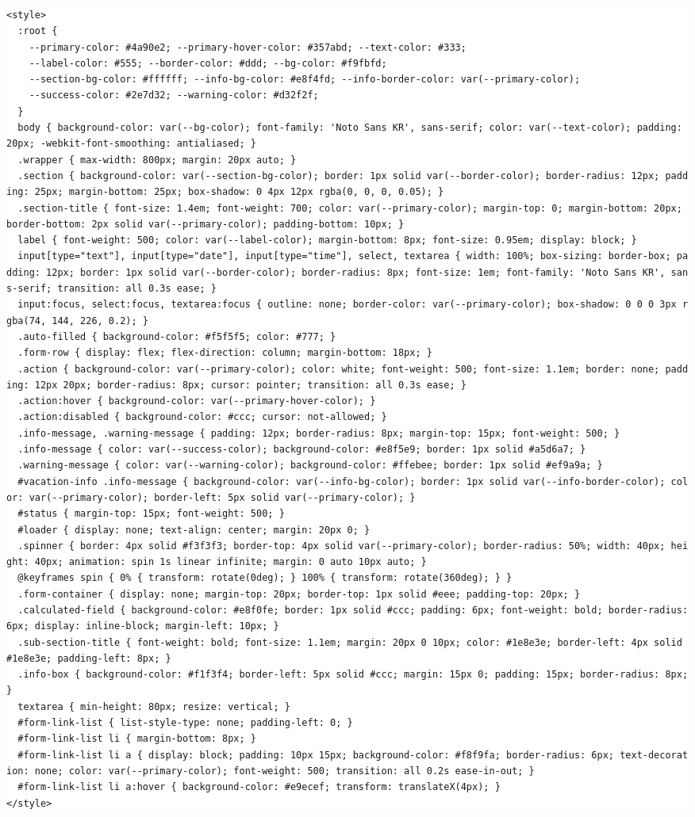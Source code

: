     <style>
      :root {
        --primary-color: #4a90e2; --primary-hover-color: #357abd; --text-color: #333;
        --label-color: #555; --border-color: #ddd; --bg-color: #f9fbfd;
        --section-bg-color: #ffffff; --info-bg-color: #e8f4fd; --info-border-color: var(--primary-color);
        --success-color: #2e7d32; --warning-color: #d32f2f;
      }
      body { background-color: var(--bg-color); font-family: 'Noto Sans KR', sans-serif; color: var(--text-color); padding: 20px; -webkit-font-smoothing: antialiased; }
      .wrapper { max-width: 800px; margin: 20px auto; }
      .section { background-color: var(--section-bg-color); border: 1px solid var(--border-color); border-radius: 12px; padding: 25px; margin-bottom: 25px; box-shadow: 0 4px 12px rgba(0, 0, 0, 0.05); }
      .section-title { font-size: 1.4em; font-weight: 700; color: var(--primary-color); margin-top: 0; margin-bottom: 20px; border-bottom: 2px solid var(--primary-color); padding-bottom: 10px; }
      label { font-weight: 500; color: var(--label-color); margin-bottom: 8px; font-size: 0.95em; display: block; }
      input[type="text"], input[type="date"], input[type="time"], select, textarea { width: 100%; box-sizing: border-box; padding: 12px; border: 1px solid var(--border-color); border-radius: 8px; font-size: 1em; font-family: 'Noto Sans KR', sans-serif; transition: all 0.3s ease; }
      input:focus, select:focus, textarea:focus { outline: none; border-color: var(--primary-color); box-shadow: 0 0 0 3px rgba(74, 144, 226, 0.2); }
      .auto-filled { background-color: #f5f5f5; color: #777; }
      .form-row { display: flex; flex-direction: column; margin-bottom: 18px; }
      .action { background-color: var(--primary-color); color: white; font-weight: 500; font-size: 1.1em; border: none; padding: 12px 20px; border-radius: 8px; cursor: pointer; transition: all 0.3s ease; }
      .action:hover { background-color: var(--primary-hover-color); }
      .action:disabled { background-color: #ccc; cursor: not-allowed; }
      .info-message, .warning-message { padding: 12px; border-radius: 8px; margin-top: 15px; font-weight: 500; }
      .info-message { color: var(--success-color); background-color: #e8f5e9; border: 1px solid #a5d6a7; }
      .warning-message { color: var(--warning-color); background-color: #ffebee; border: 1px solid #ef9a9a; }
      #vacation-info .info-message { background-color: var(--info-bg-color); border: 1px solid var(--info-border-color); color: var(--primary-color); border-left: 5px solid var(--primary-color); }
      #status { margin-top: 15px; font-weight: 500; }
      #loader { display: none; text-align: center; margin: 20px 0; }
      .spinner { border: 4px solid #f3f3f3; border-top: 4px solid var(--primary-color); border-radius: 50%; width: 40px; height: 40px; animation: spin 1s linear infinite; margin: 0 auto 10px auto; }
      @keyframes spin { 0% { transform: rotate(0deg); } 100% { transform: rotate(360deg); } }
      .form-container { display: none; margin-top: 20px; border-top: 1px solid #eee; padding-top: 20px; }
      .calculated-field { background-color: #e8f0fe; border: 1px solid #ccc; padding: 6px; font-weight: bold; border-radius: 6px; display: inline-block; margin-left: 10px; }
      .sub-section-title { font-weight: bold; font-size: 1.1em; margin: 20px 0 10px; color: #1e8e3e; border-left: 4px solid #1e8e3e; padding-left: 8px; }
      .info-box { background-color: #f1f3f4; border-left: 5px solid #ccc; margin: 15px 0; padding: 15px; border-radius: 8px; }
      textarea { min-height: 80px; resize: vertical; }
      #form-link-list { list-style-type: none; padding-left: 0; }
      #form-link-list li { margin-bottom: 8px; }
      #form-link-list li a { display: block; padding: 10px 15px; background-color: #f8f9fa; border-radius: 6px; text-decoration: none; color: var(--primary-color); font-weight: 500; transition: all 0.2s ease-in-out; }
      #form-link-list li a:hover { background-color: #e9ecef; transform: translateX(4px); }
    </style>
  </head>
  <body>
    <script>
      const FORM_MAP = <?!= JSON.stringify(formMap) ?>;
      const BASE_URL = '<?= baseUrl ?>';
    </script>
